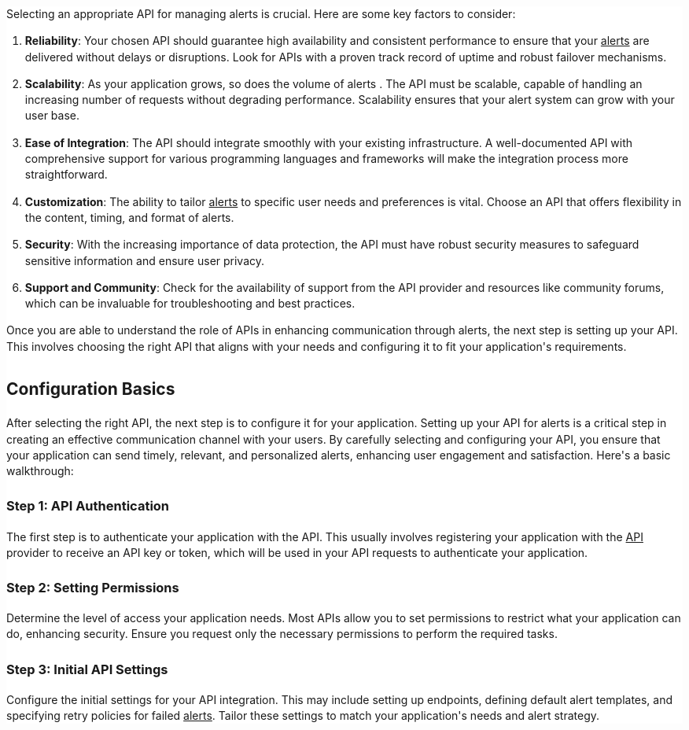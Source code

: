 Selecting an appropriate API for managing alerts  is crucial. Here are some key factors to consider:

1. **Reliability**: Your chosen API should guarantee high availability and consistent performance to ensure that your [alerts](https://monoscope.tech/blog/best-practices-for-implementing-custom-alerts/) are delivered without delays or disruptions. Look for APIs with a proven track record of uptime and robust failover mechanisms.

2. **Scalability**: As your application grows, so does the volume of alerts . The API must be scalable, capable of handling an increasing number of requests without degrading performance. Scalability ensures that your alert system can grow with your user base.

3. **Ease of Integration**: The API should integrate smoothly with your existing infrastructure. A well-documented API with comprehensive support for various programming languages and frameworks will make the integration process more straightforward.

4. **Customization**: The ability to tailor [alerts](https://monoscope.tech/blog/best-practices-for-implementing-custom-alerts/) to specific user needs and preferences is vital. Choose an API that offers flexibility in the content, timing, and format of alerts.

5. **Security**: With the increasing importance of data protection, the API must have robust security measures to safeguard sensitive information and ensure user privacy.

6. **Support and Community**: Check for the availability of support from the API provider and resources like community forums, which can be invaluable for troubleshooting and best practices.

Once you are able to understand the role of APIs in enhancing communication through alerts, the next step is setting up your API. This involves choosing the right API that aligns with your needs and configuring it to fit your application's requirements.

## Configuration Basics

After selecting the right API, the next step is to configure it for your application. Setting up your API for alerts is a critical step in creating an effective communication channel with your users. By carefully selecting and configuring your API, you ensure that your application can send timely, relevant, and personalized alerts, enhancing user engagement and satisfaction. Here's a basic walkthrough:

### Step 1: API Authentication
The first step is to authenticate your application with the API. This usually involves registering your application with the [API](https://monoscope.tech/blog/leveraging-api-logs/) provider to receive an API key or token, which will be used in your API requests to authenticate your application.

### Step 2: Setting Permissions
Determine the level of access your application needs. Most APIs allow you to set permissions to restrict what your application can do, enhancing security. Ensure you request only the necessary permissions to perform the required tasks.

### Step 3: Initial API Settings
Configure the initial settings for your API integration. This may include setting up endpoints, defining default alert templates, and specifying retry policies for failed [alerts](https://monoscope.tech/blog/stay-ahead-of-the-curve/). Tailor these settings to match your application's needs and alert strategy.
